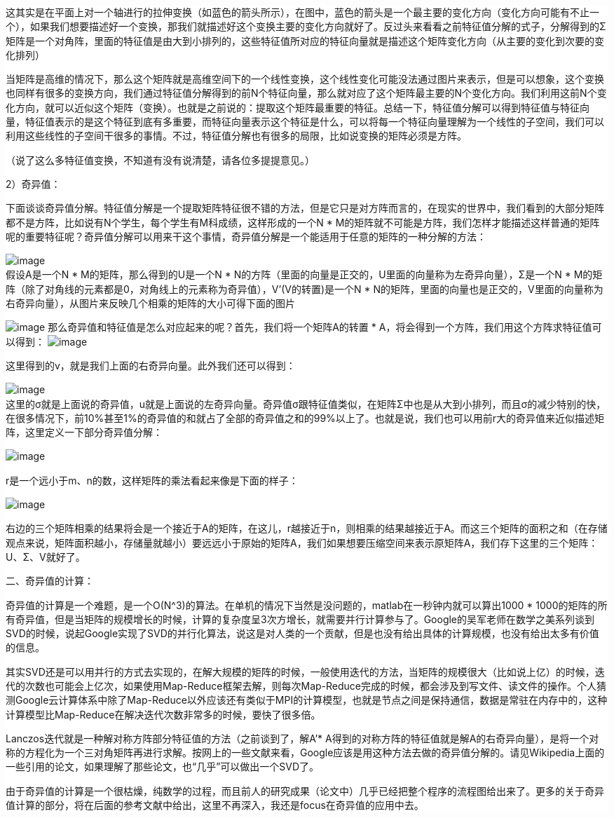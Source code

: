    这其实是在平面上对一个轴进行的拉伸变换（如蓝色的箭头所示），在图中，蓝色的箭头是一个最主要的变化方向（变化方向可能有不止一个），如果我们想要描述好一个变换，那我们就描述好这个变换主要的变化方向就好了。反过头来看看之前特征值分解的式子，分解得到的Σ矩阵是一个对角阵，里面的特征值是由大到小排列的，这些特征值所对应的特征向量就是描述这个矩阵变化方向（从主要的变化到次要的变化排列）

   当矩阵是高维的情况下，那么这个矩阵就是高维空间下的一个线性变换，这个线性变化可能没法通过图片来表示，但是可以想象，这个变换也同样有很多的变换方向，我们通过特征值分解得到的前N个特征向量，那么就对应了这个矩阵最主要的N个变化方向。我们利用这前N个变化方向，就可以近似这个矩阵（变换）。也就是之前说的：提取这个矩阵最重要的特征。总结一下，特征值分解可以得到特征值与特征向量，特征值表示的是这个特征到底有多重要，而特征向量表示这个特征是什么，可以将每一个特征向量理解为一个线性的子空间，我们可以利用这些线性的子空间干很多的事情。不过，特征值分解也有很多的局限，比如说变换的矩阵必须是方阵。

  （说了这么多特征值变换，不知道有没有说清楚，请各位多提提意见。）

 

   2）奇异值：

   下面谈谈奇异值分解。特征值分解是一个提取矩阵特征很不错的方法，但是它只是对方阵而言的，在现实的世界中，我们看到的大部分矩阵都不是方阵，比如说有N个学生，每个学生有M科成绩，这样形成的一个N * M的矩阵就不可能是方阵，我们怎样才能描述这样普通的矩阵呢的重要特征呢？奇异值分解可以用来干这个事情，奇异值分解是一个能适用于任意的矩阵的一种分解的方法：

![image](http://images.cnblogs.com/cnblogs_com/LeftNotEasy/201101/201101192226332060.png)   
假设A是一个N * M的矩阵，那么得到的U是一个N * N的方阵（里面的向量是正交的，U里面的向量称为左奇异向量），Σ是一个N * M的矩阵（除了对角线的元素都是0，对角线上的元素称为奇异值），V’(V的转置)是一个N * N的矩阵，里面的向量也是正交的，V里面的向量称为右奇异向量），从图片来反映几个相乘的矩阵的大小可得下面的图片

![image](http://images.cnblogs.com/cnblogs_com/LeftNotEasy/201101/201101192226342650.png)
  那么奇异值和特征值是怎么对应起来的呢？首先，我们将一个矩阵A的转置 * A，将会得到一个方阵，我们用这个方阵求特征值可以得到：
  ![image](http://images.cnblogs.com/cnblogs_com/LeftNotEasy/201101/201101192226349618.png)
  
 这里得到的v，就是我们上面的右奇异向量。此外我们还可以得到：

![image](http://images.cnblogs.com/cnblogs_com/LeftNotEasy/201101/201101192226346304.png)   
这里的σ就是上面说的奇异值，u就是上面说的左奇异向量。奇异值σ跟特征值类似，在矩阵Σ中也是从大到小排列，而且σ的减少特别的快，在很多情况下，前10%甚至1%的奇异值的和就占了全部的奇异值之和的99%以上了。也就是说，我们也可以用前r大的奇异值来近似描述矩阵，这里定义一下部分奇异值分解：

![image](http://images.cnblogs.com/cnblogs_com/LeftNotEasy/201101/201101192226358289.png)

   r是一个远小于m、n的数，这样矩阵的乘法看起来像是下面的样子：
 

![image](http://images.cnblogs.com/cnblogs_com/LeftNotEasy/201101/201101192226359717.png)

  右边的三个矩阵相乘的结果将会是一个接近于A的矩阵，在这儿，r越接近于n，则相乘的结果越接近于A。而这三个矩阵的面积之和（在存储观点来说，矩阵面积越小，存储量就越小）要远远小于原始的矩阵A，我们如果想要压缩空间来表示原矩阵A，我们存下这里的三个矩阵：U、Σ、V就好了。

 

二、奇异值的计算：

  奇异值的计算是一个难题，是一个O(N^3)的算法。在单机的情况下当然是没问题的，matlab在一秒钟内就可以算出1000 * 1000的矩阵的所有奇异值，但是当矩阵的规模增长的时候，计算的复杂度呈3次方增长，就需要并行计算参与了。Google的吴军老师在数学之美系列谈到SVD的时候，说起Google实现了SVD的并行化算法，说这是对人类的一个贡献，但是也没有给出具体的计算规模，也没有给出太多有价值的信息。

  其实SVD还是可以用并行的方式去实现的，在解大规模的矩阵的时候，一般使用迭代的方法，当矩阵的规模很大（比如说上亿）的时候，迭代的次数也可能会上亿次，如果使用Map-Reduce框架去解，则每次Map-Reduce完成的时候，都会涉及到写文件、读文件的操作。个人猜测Google云计算体系中除了Map-Reduce以外应该还有类似于MPI的计算模型，也就是节点之间是保持通信，数据是常驻在内存中的，这种计算模型比Map-Reduce在解决迭代次数非常多的时候，要快了很多倍。

  Lanczos迭代就是一种解对称方阵部分特征值的方法（之前谈到了，解A’* A得到的对称方阵的特征值就是解A的右奇异向量），是将一个对称的方程化为一个三对角矩阵再进行求解。按网上的一些文献来看，Google应该是用这种方法去做的奇异值分解的。请见Wikipedia上面的一些引用的论文，如果理解了那些论文，也“几乎”可以做出一个SVD了。

  由于奇异值的计算是一个很枯燥，纯数学的过程，而且前人的研究成果（论文中）几乎已经把整个程序的流程图给出来了。更多的关于奇异值计算的部分，将在后面的参考文献中给出，这里不再深入，我还是focus在奇异值的应用中去。

